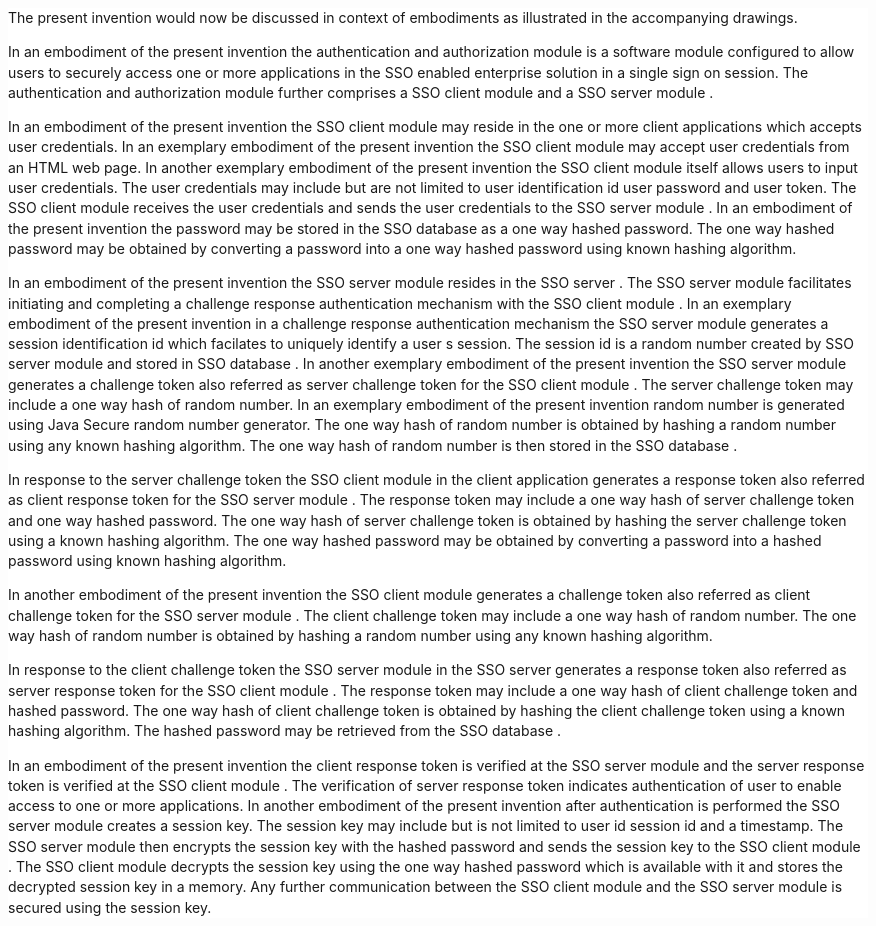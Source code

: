 The present invention would now be discussed in context of embodiments as illustrated in the accompanying drawings.

In an embodiment of the present invention the authentication and authorization module is a software module configured to allow users to securely access one or more applications in the SSO enabled enterprise solution in a single sign on session. The authentication and authorization module further comprises a SSO client module and a SSO server module .

In an embodiment of the present invention the SSO client module may reside in the one or more client applications which accepts user credentials. In an exemplary embodiment of the present invention the SSO client module may accept user credentials from an HTML web page. In another exemplary embodiment of the present invention the SSO client module itself allows users to input user credentials. The user credentials may include but are not limited to user identification id user password and user token. The SSO client module receives the user credentials and sends the user credentials to the SSO server module . In an embodiment of the present invention the password may be stored in the SSO database as a one way hashed password. The one way hashed password may be obtained by converting a password into a one way hashed password using known hashing algorithm.

In an embodiment of the present invention the SSO server module resides in the SSO server . The SSO server module facilitates initiating and completing a challenge response authentication mechanism with the SSO client module . In an exemplary embodiment of the present invention in a challenge response authentication mechanism the SSO server module generates a session identification id which facilates to uniquely identify a user s session. The session id is a random number created by SSO server module and stored in SSO database . In another exemplary embodiment of the present invention the SSO server module generates a challenge token also referred as server challenge token for the SSO client module . The server challenge token may include a one way hash of random number. In an exemplary embodiment of the present invention random number is generated using Java Secure random number generator. The one way hash of random number is obtained by hashing a random number using any known hashing algorithm. The one way hash of random number is then stored in the SSO database .

In response to the server challenge token the SSO client module in the client application generates a response token also referred as client response token for the SSO server module . The response token may include a one way hash of server challenge token and one way hashed password. The one way hash of server challenge token is obtained by hashing the server challenge token using a known hashing algorithm. The one way hashed password may be obtained by converting a password into a hashed password using known hashing algorithm.

In another embodiment of the present invention the SSO client module generates a challenge token also referred as client challenge token for the SSO server module . The client challenge token may include a one way hash of random number. The one way hash of random number is obtained by hashing a random number using any known hashing algorithm.

In response to the client challenge token the SSO server module in the SSO server generates a response token also referred as server response token for the SSO client module . The response token may include a one way hash of client challenge token and hashed password. The one way hash of client challenge token is obtained by hashing the client challenge token using a known hashing algorithm. The hashed password may be retrieved from the SSO database .

In an embodiment of the present invention the client response token is verified at the SSO server module and the server response token is verified at the SSO client module . The verification of server response token indicates authentication of user to enable access to one or more applications. In another embodiment of the present invention after authentication is performed the SSO server module creates a session key. The session key may include but is not limited to user id session id and a timestamp. The SSO server module then encrypts the session key with the hashed password and sends the session key to the SSO client module . The SSO client module decrypts the session key using the one way hashed password which is available with it and stores the decrypted session key in a memory. Any further communication between the SSO client module and the SSO server module is secured using the session key.

